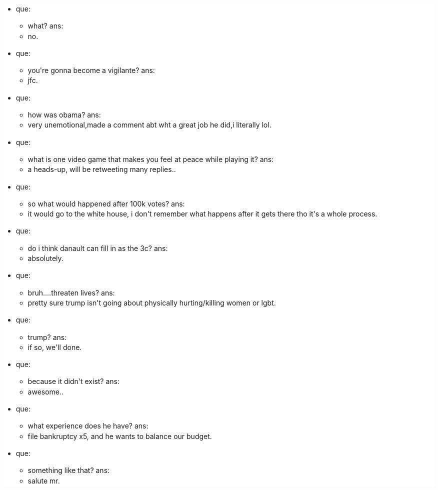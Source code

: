 - que:
  - what?
  ans:
  - no.

- que:
  - you're gonna become a vigilante?
  ans:
  - jfc.

- que:
  - how was obama?
  ans:
  - very unemotional,made a comment abt wht a great job he did,i literally lol.

- que:
  - what is one video game that makes you feel at peace while playing it?
  ans:
  - a heads-up, will be retweeting many replies..

- que:
  - so what would happened after 100k votes?
  ans:
  - it would go to the white house, i don't remember what happens after it gets there tho it's a whole process.

- que:
  - do i think danault can fill in as the 3c?
  ans:
  - absolutely.

- que:
  - bruh....threaten lives?
  ans:
  - pretty sure trump isn't going about physically hurting/killing women or lgbt.

- que:
  - trump?
  ans:
  - if so, we'll done.

- que:
  - because it didn't exist?
  ans:
  - awesome..

- que:
  - what experience does he have?
  ans:
  - file bankruptcy x5, and he wants to balance our budget.

- que:
  - something like that?
  ans:
  - salute mr.
